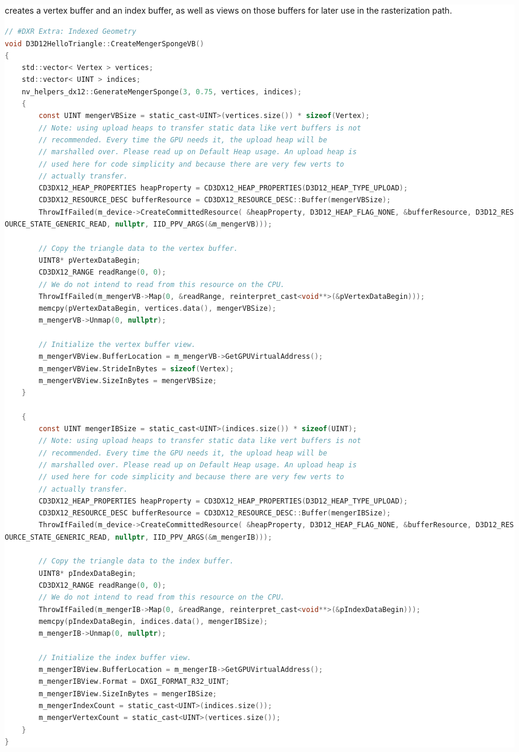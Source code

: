 creates a vertex buffer and an index buffer, as well as views on those buffers for later use in the rasterization path.
~~~~~~~~~~~~~~~~~~~~~~~~~~~~~~~~~~~~~~~~~~~~~~~~~~~~~~C
// #DXR Extra: Indexed Geometry
void D3D12HelloTriangle::CreateMengerSpongeVB()
{ 
	std::vector< Vertex > vertices; 
	std::vector< UINT > indices; 
	nv_helpers_dx12::GenerateMengerSponge(3, 0.75, vertices, indices); 
	{ 
		const UINT mengerVBSize = static_cast<UINT>(vertices.size()) * sizeof(Vertex); 
		// Note: using upload heaps to transfer static data like vert buffers is not 
		// recommended. Every time the GPU needs it, the upload heap will be 
		// marshalled over. Please read up on Default Heap usage. An upload heap is 
		// used here for code simplicity and because there are very few verts to 
		// actually transfer. 
		CD3DX12_HEAP_PROPERTIES heapProperty = CD3DX12_HEAP_PROPERTIES(D3D12_HEAP_TYPE_UPLOAD);
		CD3DX12_RESOURCE_DESC bufferResource = CD3DX12_RESOURCE_DESC::Buffer(mengerVBSize); 
		ThrowIfFailed(m_device->CreateCommittedResource( &heapProperty, D3D12_HEAP_FLAG_NONE, &bufferResource, D3D12_RESOURCE_STATE_GENERIC_READ, nullptr, IID_PPV_ARGS(&m_mengerVB)));

		// Copy the triangle data to the vertex buffer. 
		UINT8* pVertexDataBegin; 
		CD3DX12_RANGE readRange(0, 0); 
		// We do not intend to read from this resource on the CPU. 
		ThrowIfFailed(m_mengerVB->Map(0, &readRange, reinterpret_cast<void**>(&pVertexDataBegin))); 
		memcpy(pVertexDataBegin, vertices.data(), mengerVBSize); 
		m_mengerVB->Unmap(0, nullptr); 
		
		// Initialize the vertex buffer view. 
		m_mengerVBView.BufferLocation = m_mengerVB->GetGPUVirtualAddress(); 
		m_mengerVBView.StrideInBytes = sizeof(Vertex); 
		m_mengerVBView.SizeInBytes = mengerVBSize; 
	} 
	
	{ 
		const UINT mengerIBSize = static_cast<UINT>(indices.size()) * sizeof(UINT); 
		// Note: using upload heaps to transfer static data like vert buffers is not 
		// recommended. Every time the GPU needs it, the upload heap will be 
		// marshalled over. Please read up on Default Heap usage. An upload heap is 
		// used here for code simplicity and because there are very few verts to 
		// actually transfer. 
		CD3DX12_HEAP_PROPERTIES heapProperty = CD3DX12_HEAP_PROPERTIES(D3D12_HEAP_TYPE_UPLOAD); 
		CD3DX12_RESOURCE_DESC bufferResource = CD3DX12_RESOURCE_DESC::Buffer(mengerIBSize); 
		ThrowIfFailed(m_device->CreateCommittedResource( &heapProperty, D3D12_HEAP_FLAG_NONE, &bufferResource, D3D12_RESOURCE_STATE_GENERIC_READ, nullptr, IID_PPV_ARGS(&m_mengerIB))); 
		
		// Copy the triangle data to the index buffer. 
		UINT8* pIndexDataBegin; 
		CD3DX12_RANGE readRange(0, 0); 
		// We do not intend to read from this resource on the CPU. 
		ThrowIfFailed(m_mengerIB->Map(0, &readRange, reinterpret_cast<void**>(&pIndexDataBegin))); 
		memcpy(pIndexDataBegin, indices.data(), mengerIBSize); 
		m_mengerIB->Unmap(0, nullptr); 
		
		// Initialize the index buffer view. 
		m_mengerIBView.BufferLocation = m_mengerIB->GetGPUVirtualAddress(); 
		m_mengerIBView.Format = DXGI_FORMAT_R32_UINT; 
		m_mengerIBView.SizeInBytes = mengerIBSize; 
		m_mengerIndexCount = static_cast<UINT>(indices.size()); 
		m_mengerVertexCount = static_cast<UINT>(vertices.size()); 
	}
}
~~~~~~~~~~~~~~~~~~~~~~~~~~~~~~~~~~~~~~~~~~~~~~~~~~~~~~